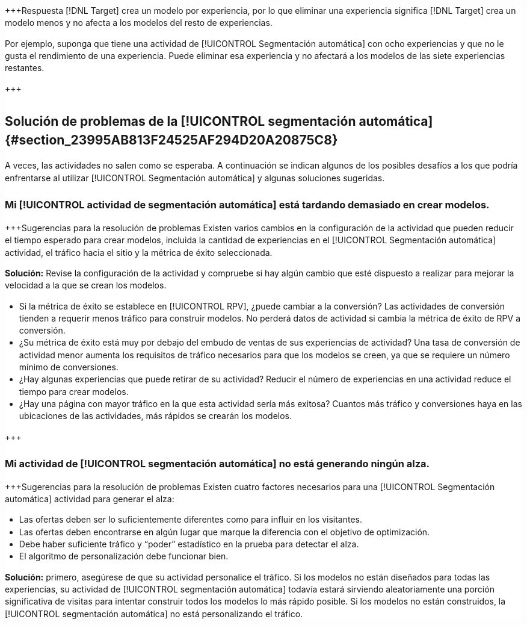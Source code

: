 +++Respuesta
[!DNL Target] crea un modelo por experiencia, por lo que eliminar una experiencia significa [!DNL Target] crea un modelo menos y no afecta a los modelos del resto de experiencias.

Por ejemplo, suponga que tiene una actividad de [!UICONTROL Segmentación automática] con ocho experiencias y que no le gusta el rendimiento de una experiencia. Puede eliminar esa experiencia y no afectará a los modelos de las siete experiencias restantes.

+++

## Solución de problemas de la [!UICONTROL segmentación automática] {#section_23995AB813F24525AF294D20A20875C8}

A veces, las actividades no salen como se esperaba. A continuación se indican algunos de los posibles desafíos a los que podría enfrentarse al utilizar [!UICONTROL Segmentación automática] y algunas soluciones sugeridas.

### Mi [!UICONTROL actividad de segmentación automática] está tardando demasiado en crear modelos.

+++Sugerencias para la resolución de problemas Existen varios cambios en la configuración de la actividad que pueden reducir el tiempo esperado para crear modelos, incluida la cantidad de experiencias en el [!UICONTROL Segmentación automática] actividad, el tráfico hacia el sitio y la métrica de éxito seleccionada.

**Solución:** Revise la configuración de la actividad y compruebe si hay algún cambio que esté dispuesto a realizar para mejorar la velocidad a la que se crean los modelos.

* Si la métrica de éxito se establece en [!UICONTROL RPV], ¿puede cambiar a la conversión? Las actividades de conversión tienden a requerir menos tráfico para construir modelos. No perderá datos de actividad si cambia la métrica de éxito de RPV a conversión.
* ¿Su métrica de éxito está muy por debajo del embudo de ventas de sus experiencias de actividad? Una tasa de conversión de actividad menor aumenta los requisitos de tráfico necesarios para que los modelos se creen, ya que se requiere un número mínimo de conversiones.
* ¿Hay algunas experiencias que puede retirar de su actividad? Reducir el número de experiencias en una actividad reduce el tiempo para crear modelos.
* ¿Hay una página con mayor tráfico en la que esta actividad sería más exitosa? Cuantos más tráfico y conversiones haya en las ubicaciones de las actividades, más rápidos se crearán los modelos.

+++

### Mi actividad de [!UICONTROL segmentación automática] no está generando ningún alza.

+++Sugerencias para la resolución de problemas Existen cuatro factores necesarios para una [!UICONTROL Segmentación automática] actividad para generar el alza:

* Las ofertas deben ser lo suficientemente diferentes como para influir en los visitantes.
* Las ofertas deben encontrarse en algún lugar que marque la diferencia con el objetivo de optimización.
* Debe haber suficiente tráfico y “poder” estadístico en la prueba para detectar el alza.
* El algoritmo de personalización debe funcionar bien.

**Solución:** primero, asegúrese de que su actividad personalice el tráfico. Si los modelos no están diseñados para todas las experiencias, su actividad de [!UICONTROL segmentación automática] todavía estará sirviendo aleatoriamente una porción significativa de visitas para intentar construir todos los modelos lo más rápido posible. Si los modelos no están construidos, la [!UICONTROL segmentación automática] no está personalizando el tráfico.
